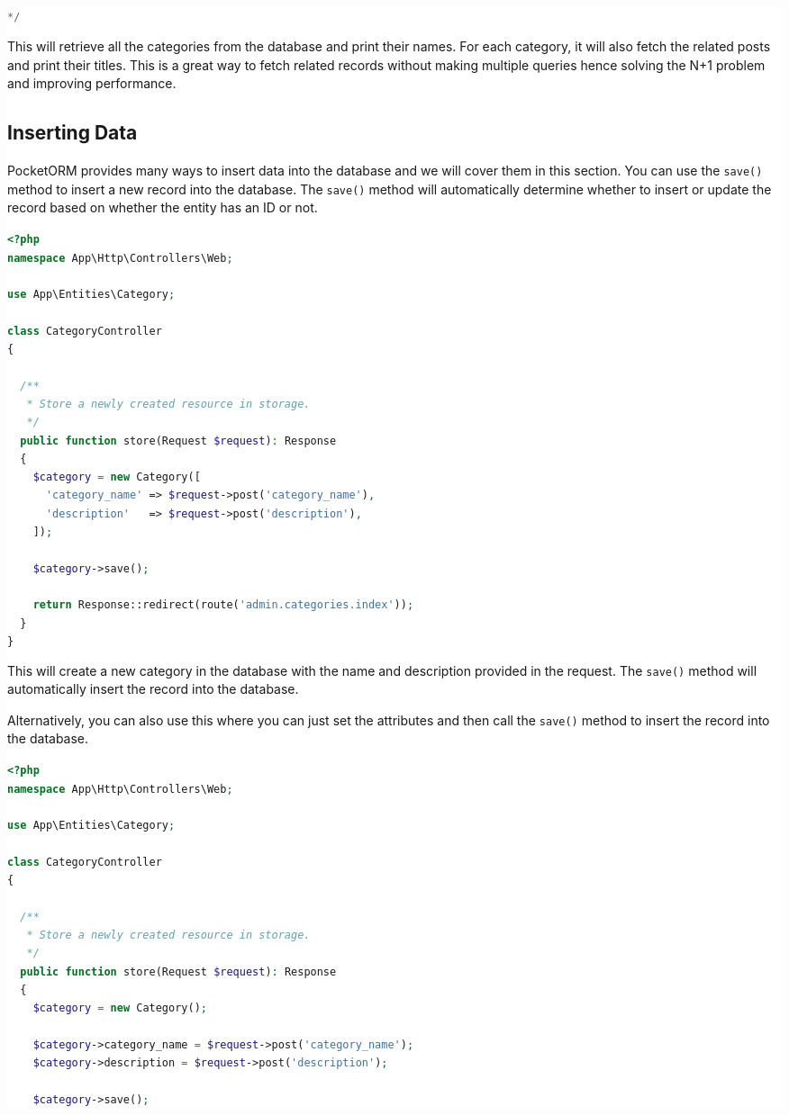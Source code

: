 ```php showLineNumbers
*/
```

This will retrieve all the categories from the database and print their names. For each category, it will also fetch the related posts and print their titles. This is a great way to fetch related records without making multiple queries hence solving the N+1 problem and improving performance.

## Inserting Data

PocketORM provides many ways to insert data into the database and we will cover them in this section. You can use the `save()` method to insert a new record into the database. The `save()` method will automatically determine whether to insert or update the record based on whether the entity has an ID or not.

```php showLineNumbers
<?php
namespace App\Http\Controllers\Web;

use App\Entities\Category;

class CategoryController
{

  /**
   * Store a newly created resource in storage.
   */
  public function store(Request $request): Response
  {
    $category = new Category([
      'category_name' => $request->post('category_name'),
      'description'   => $request->post('description'),
    ]);

    $category->save();

    return Response::redirect(route('admin.categories.index'));
  }
}
```
This will create a new category in the database with the name and description provided in the request. The `save()` method will automatically insert the record into the database.

Alternatively, you can also use this where you can just set the attributes and then call the `save()` method to insert the record into the database.

```php showLineNumbers
<?php
namespace App\Http\Controllers\Web;

use App\Entities\Category;

class CategoryController
{

  /**
   * Store a newly created resource in storage.
   */
  public function store(Request $request): Response
  {
    $category = new Category();

    $category->category_name = $request->post('category_name');
    $category->description = $request->post('description');

    $category->save();
```
